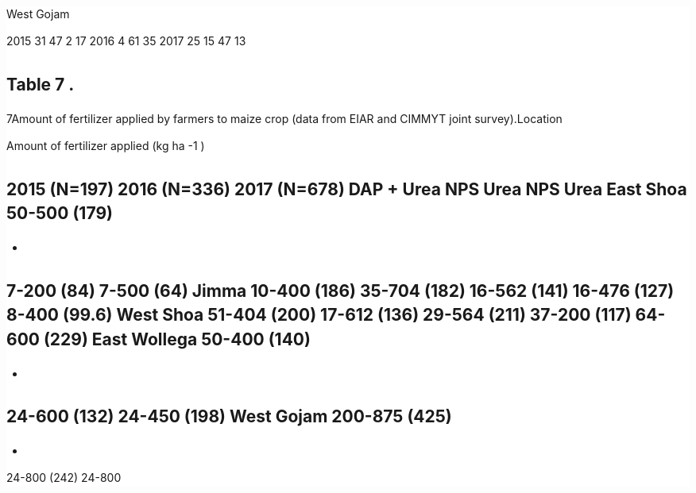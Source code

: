 West Gojam 

2015 
31 
47 
2 
17 
2016 
4 
61 
35 
2017 
25 
15 
47 
13 



## Table 7 .
7Amount of fertilizer applied by farmers to maize crop (data from EIAR and CIMMYT joint survey).Location 

Amount of fertilizer applied (kg ha 
-1 ) 

2015 (N=197) 
2016 (N=336) 
2017 (N=678) 
DAP + Urea 
NPS 
Urea 
NPS 
Urea 
East Shoa 
50-500 (179) 
-
-
7-200 (84) 
7-500 (64) 
Jimma 
10-400 (186) 
35-704 (182) 
16-562 (141) 
16-476 (127) 
8-400 (99.6) 
West Shoa 
51-404 (200) 
17-612 (136) 
29-564 (211) 
37-200 (117) 
64-600 (229) 
East Wollega 
50-400 (140) 
-
-
24-600 (132) 
24-450 (198) 
West Gojam 
200-875 (425) 
-
-
24-800 (242) 
24-800 
